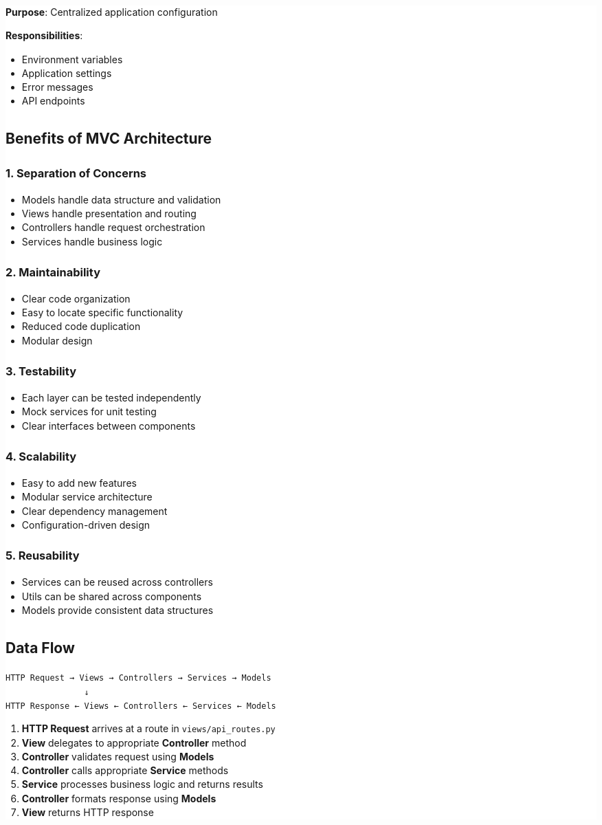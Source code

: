 **Purpose**: Centralized application configuration

**Responsibilities**:
- Environment variables
- Application settings
- Error messages
- API endpoints

## Benefits of MVC Architecture

### 1. **Separation of Concerns**
- Models handle data structure and validation
- Views handle presentation and routing
- Controllers handle request orchestration
- Services handle business logic

### 2. **Maintainability**
- Clear code organization
- Easy to locate specific functionality
- Reduced code duplication
- Modular design

### 3. **Testability**
- Each layer can be tested independently
- Mock services for unit testing
- Clear interfaces between components

### 4. **Scalability**
- Easy to add new features
- Modular service architecture
- Clear dependency management
- Configuration-driven design

### 5. **Reusability**
- Services can be reused across controllers
- Utils can be shared across components
- Models provide consistent data structures

## Data Flow

```
HTTP Request → Views → Controllers → Services → Models
                ↓
HTTP Response ← Views ← Controllers ← Services ← Models
```

1. **HTTP Request** arrives at a route in `views/api_routes.py`
2. **View** delegates to appropriate **Controller** method
3. **Controller** validates request using **Models**
4. **Controller** calls appropriate **Service** methods
5. **Service** processes business logic and returns results
6. **Controller** formats response using **Models**
7. **View** returns HTTP response
